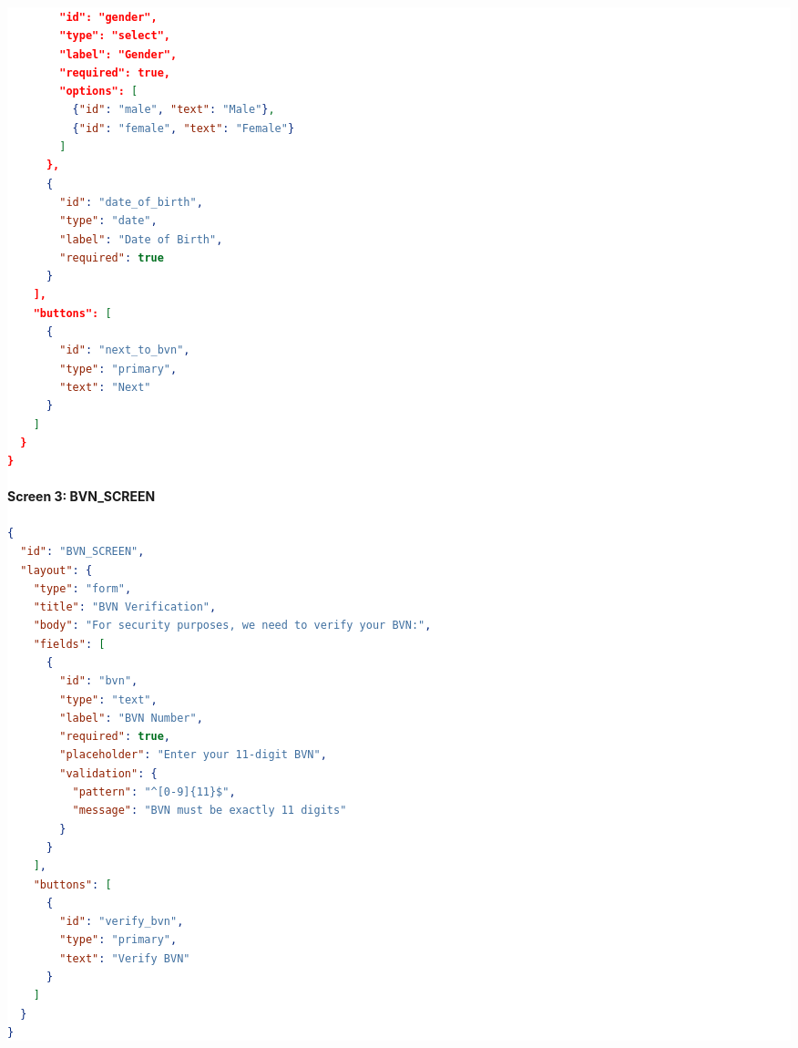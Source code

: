 ```json
        "id": "gender",
        "type": "select",
        "label": "Gender",
        "required": true,
        "options": [
          {"id": "male", "text": "Male"},
          {"id": "female", "text": "Female"}
        ]
      },
      {
        "id": "date_of_birth",
        "type": "date",
        "label": "Date of Birth",
        "required": true
      }
    ],
    "buttons": [
      {
        "id": "next_to_bvn",
        "type": "primary",
        "text": "Next"
      }
    ]
  }
}
```

#### Screen 3: BVN_SCREEN
```json
{
  "id": "BVN_SCREEN",
  "layout": {
    "type": "form",
    "title": "BVN Verification",
    "body": "For security purposes, we need to verify your BVN:",
    "fields": [
      {
        "id": "bvn",
        "type": "text",
        "label": "BVN Number",
        "required": true,
        "placeholder": "Enter your 11-digit BVN",
        "validation": {
          "pattern": "^[0-9]{11}$",
          "message": "BVN must be exactly 11 digits"
        }
      }
    ],
    "buttons": [
      {
        "id": "verify_bvn",
        "type": "primary",
        "text": "Verify BVN"
      }
    ]
  }
}
```
